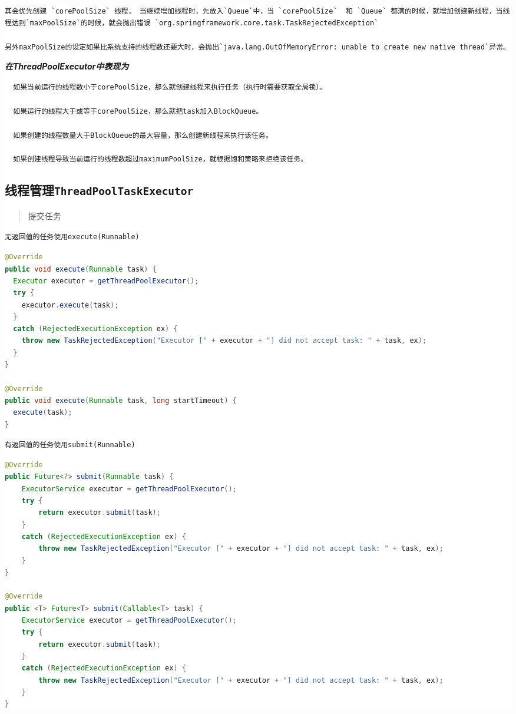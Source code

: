     其会优先创建 `corePoolSize` 线程， 当继续增加线程时，先放入`Queue`中，当 `corePoolSize`  和 `Queue` 都满的时候，就增加创建新线程，当线程达到`maxPoolSize`的时候，就会抛出错误 `org.springframework.core.task.TaskRejectedException`

    另外maxPoolSize的设定如果比系统支持的线程数还要大时，会抛出`java.lang.OutOfMemoryError: unable to create new native thread`异常。

**_在ThreadPoolExecutor中表现为_**  

      如果当前运行的线程数小于corePoolSize，那么就创建线程来执行任务（执行时需要获取全局锁）。

      如果运行的线程大于或等于corePoolSize，那么就把task加入BlockQueue。

      如果创建的线程数量大于BlockQueue的最大容量，那么创建新线程来执行该任务。

      如果创建线程导致当前运行的线程数超过maximumPoolSize，就根据饱和策略来拒绝该任务。

## 线程管理`ThreadPoolTaskExecutor`

> 提交任务

    无返回值的任务使用execute(Runnable)

```java
@Override
public void execute(Runnable task) {
  Executor executor = getThreadPoolExecutor();
  try {
    executor.execute(task);
  }
  catch (RejectedExecutionException ex) {
    throw new TaskRejectedException("Executor [" + executor + "] did not accept task: " + task, ex);
  }
}

@Override
public void execute(Runnable task, long startTimeout) {
  execute(task);
}

```

    有返回值的任务使用submit(Runnable)

```java
@Override
public Future<?> submit(Runnable task) {
	ExecutorService executor = getThreadPoolExecutor();
	try {
		return executor.submit(task);
	}
	catch (RejectedExecutionException ex) {
		throw new TaskRejectedException("Executor [" + executor + "] did not accept task: " + task, ex);
	}
}

@Override
public <T> Future<T> submit(Callable<T> task) {
	ExecutorService executor = getThreadPoolExecutor();
	try {
		return executor.submit(task);
	}
	catch (RejectedExecutionException ex) {
		throw new TaskRejectedException("Executor [" + executor + "] did not accept task: " + task, ex);
	}
}
```